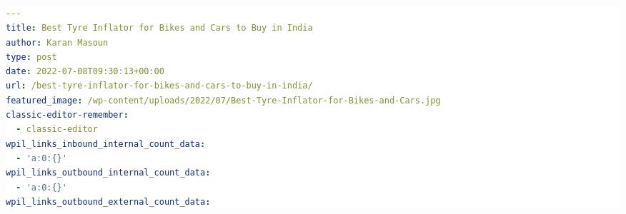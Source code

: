 ```yaml
---
title: Best Tyre Inflator for Bikes and Cars to Buy in India
author: Karan Masoun
type: post
date: 2022-07-08T09:30:13+00:00
url: /best-tyre-inflator-for-bikes-and-cars-to-buy-in-india/
featured_image: /wp-content/uploads/2022/07/Best-Tyre-Inflator-for-Bikes-and-Cars.jpg
classic-editor-remember:
  - classic-editor
wpil_links_inbound_internal_count_data:
  - 'a:0:{}'
wpil_links_outbound_internal_count_data:
  - 'a:0:{}'
wpil_links_outbound_external_count_data:
```